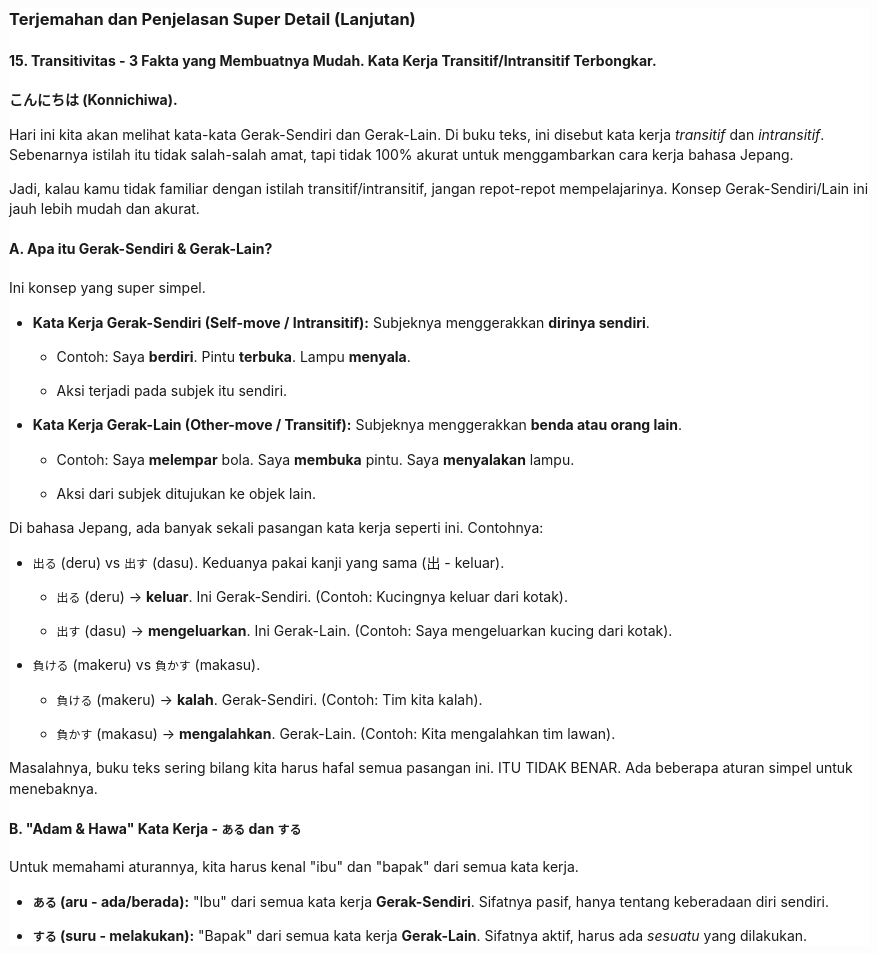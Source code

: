 
### **Terjemahan dan Penjelasan Super Detail (Lanjutan)**

#### **15. Transitivitas - 3 Fakta yang Membuatnya Mudah. Kata Kerja Transitif/Intransitif Terbongkar.**

**こんにちは (Konnichiwa).**

Hari ini kita akan melihat kata-kata Gerak-Sendiri dan Gerak-Lain. Di buku teks, ini disebut kata kerja _transitif_ dan _intransitif_. Sebenarnya istilah itu tidak salah-salah amat, tapi tidak 100% akurat untuk menggambarkan cara kerja bahasa Jepang.

Jadi, kalau kamu tidak familiar dengan istilah transitif/intransitif, jangan repot-repot mempelajarinya. Konsep Gerak-Sendiri/Lain ini jauh lebih mudah dan akurat.

#### **A. Apa itu Gerak-Sendiri & Gerak-Lain?**

Ini konsep yang super simpel.

- **Kata Kerja Gerak-Sendiri (Self-move / Intransitif):** Subjeknya menggerakkan **dirinya sendiri**.
    
    - Contoh: Saya **berdiri**. Pintu **terbuka**. Lampu **menyala**.
        
    - Aksi terjadi pada subjek itu sendiri.
        
- **Kata Kerja Gerak-Lain (Other-move / Transitif):** Subjeknya menggerakkan **benda atau orang lain**.
    
    - Contoh: Saya **melempar** bola. Saya **membuka** pintu. Saya **menyalakan** lampu.
        
    - Aksi dari subjek ditujukan ke objek lain.
        

Di bahasa Jepang, ada banyak sekali pasangan kata kerja seperti ini. Contohnya:

- `出る` (deru) vs `出す` (dasu). Keduanya pakai kanji yang sama (出 - keluar).
    
    - `出る` (deru) → **keluar**. Ini Gerak-Sendiri. (Contoh: Kucingnya keluar dari kotak).
        
    - `出す` (dasu) → **mengeluarkan**. Ini Gerak-Lain. (Contoh: Saya mengeluarkan kucing dari kotak).
        
- `負ける` (makeru) vs `負かす` (makasu).
    
    - `負ける` (makeru) → **kalah**. Gerak-Sendiri. (Contoh: Tim kita kalah).
        
    - `負かす` (makasu) → **mengalahkan**. Gerak-Lain. (Contoh: Kita mengalahkan tim lawan).
        

Masalahnya, buku teks sering bilang kita harus hafal semua pasangan ini. ITU TIDAK BENAR. Ada beberapa aturan simpel untuk menebaknya.

#### **B. "Adam & Hawa" Kata Kerja - `ある` dan `する`**

Untuk memahami aturannya, kita harus kenal "ibu" dan "bapak" dari semua kata kerja.

- **`ある` (aru - ada/berada):** "Ibu" dari semua kata kerja **Gerak-Sendiri**. Sifatnya pasif, hanya tentang keberadaan diri sendiri.
    
- **`する` (suru - melakukan):** "Bapak" dari semua kata kerja **Gerak-Lain**. Sifatnya aktif, harus ada _sesuatu_ yang dilakukan.
    